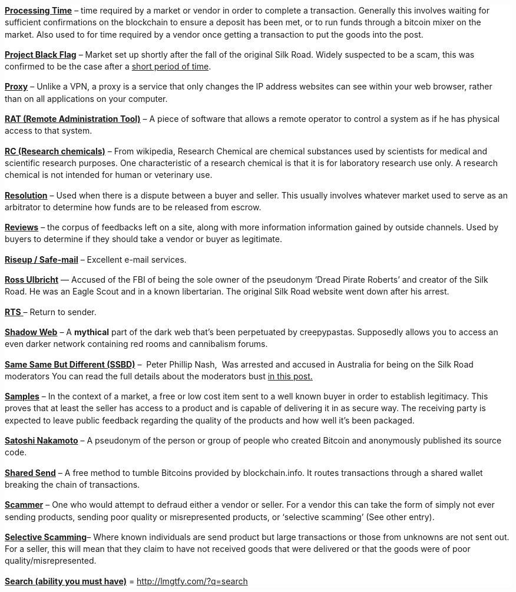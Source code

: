 <p><span style="text-decoration: underline;"><strong>Processing Time</strong></span> &#8211; time required by a market or vendor in order to complete a transaction. Generally this involves waiting for sufficient confirmations on the blockchain to ensure a deposit has been met, or to run funds through a bitcoin mixer on the market. Also used to for time required by a vendor once getting a transaction to put the goods into the post.</p>
<p><span style="text-decoration: underline;"><strong>Project Black Flag</strong></span> &#8211; Market set up shortly after the fall of the original Silk Road. Widely suspected to be a scam, this was confirmed to be the case after a <a href="https://g-i-r.github.io/deepdotweb/2013/10/30/project-black-flag-waves-the-white-flag/">short period of time</a>.</p>
<p><span style="text-decoration: underline;"><strong>Proxy</strong></span> &#8211; Unlike a VPN, a proxy is a service that only changes the IP address websites can see within your web browser, rather than on all applications on your computer.</p>
<p><span style="text-decoration: underline;"><strong>RAT (Remote Administration Tool)</strong></span> &#8211; A piece of software that allows a remote operator to control a system as if he has physical access to that system.</p>
<p><span style="text-decoration: underline;"><strong>RC (Research chemicals)</strong></span> &#8211; From wikipedia, Research Chemical are chemical substances used by scientists for medical and scientific research purposes. One characteristic of a research chemical is that it is for laboratory research use only. A research chemical is not intended for human or veterinary use.</p>
<p><span style="text-decoration: underline;"><strong>Resolution</strong></span> &#8211; Used when there is a dispute between a buyer and seller. This usually involves whatever market used to serve as an arbitrator to determine how funds are to be released from escrow.</p>
<p><span style="text-decoration: underline;"><strong>Reviews</strong></span> &#8211; the corpus of feedbacks left on a site, along with more information information gained by outside channels. Used by buyers to determine if they should take a vendor or buyer as legitimate.</p>
<p><span style="text-decoration: underline;"><strong>Riseup / Safe-mail</strong></span> &#8211; Excellent e-mail services.</p>
<p><span style="text-decoration: underline;"><strong>Ross Ulbricht</strong></span> &#8212; Accused of the FBI of being the sole owner of the pseudonym &#8216;Dread Pirate Roberts&#8217; and creator of the Silk Road. He was an Eagle Scout and in a known libertarian. The original Silk Road website went down after his arrest.</p>
<p><u><strong>RTS</strong> </u>&#8211; Return to sender.</p>
<div><span style="text-decoration: underline;"><b>Shadow Web</b></span> &#8211; A <b>mythical</b> part of the dark web that&#8217;s been perpetuated by creepypastas. Supposedly allows you to access an even darker network containing red rooms and cannibalism forums.</div>
<p><span style="text-decoration: underline;"><strong>Same Same But Different (SSBD)</strong></span> &#8211;  Peter Phillip Nash,  Was arrested and accused in Australia for being on the Silk Road moderators You can read the full details about the moderators bust <a href="https://g-i-r.github.io/deepdotweb/2013/12/21/silk-road-adminsmods-ssbd-libertas-inigo-arrested/">in this post.</a></p>
<p><span style="text-decoration: underline;"><strong>Samples</strong></span> &#8211; In the context of a market, a free or low cost item sent to a well known buyer in order to establish legitimacy. This proves that at least the seller has access to a product and is capable of delivering it in as secure way. The receiving party is expected to leave public feedback regarding the quality of the products and how well it&#8217;s been packaged.</p>
<p><span style="text-decoration: underline;"><strong>Satoshi Nakamoto</strong></span> &#8211; A pseudonym of the person or group of people who created Bitcoin and anonymously published its source code.</p>
<p><span style="text-decoration: underline;"><strong>Shared Send</strong></span> &#8211; A free method to tumble Bitcoins provided by blockchain.info. It routes transactions through a shared wallet breaking the chain of transactions.</p>
<p><span style="text-decoration: underline;"><strong>Scammer</strong></span> &#8211; One who would attempt to defraud either a vendor or seller. For a vendor this can take the form of simply not ever sending products, sending poor quality or misrepresented products, or &#8216;selective scamming&#8217; (See other entry).</p>
<p><span style="text-decoration: underline;"><strong>Selective Scamming</strong></span>&#8211; Where known individuals are send product but large transactions or those from unknowns are not sent out. For a seller, this will mean that they claim to have not received goods that were delivered or that the goods were of poor quality/misrepresented.</p>
<p><span style="text-decoration: underline;"><strong>Search (ability you must have)</strong></span> = <a href="http://lmgtfy.com/?q=search">http://lmgtfy.com/?q=search</a></p>